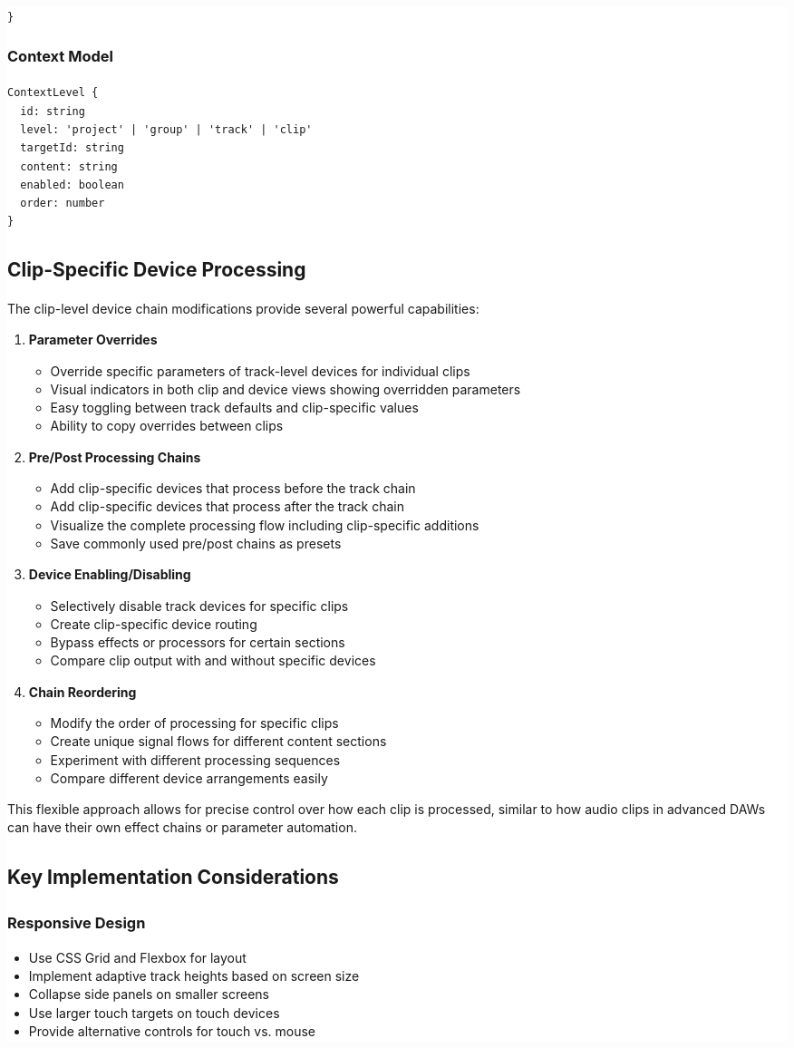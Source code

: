 ```
}
```

### Context Model
```
ContextLevel {
  id: string
  level: 'project' | 'group' | 'track' | 'clip'
  targetId: string
  content: string
  enabled: boolean
  order: number
}
```

## Clip-Specific Device Processing

The clip-level device chain modifications provide several powerful capabilities:

1. **Parameter Overrides**
   - Override specific parameters of track-level devices for individual clips
   - Visual indicators in both clip and device views showing overridden parameters
   - Easy toggling between track defaults and clip-specific values
   - Ability to copy overrides between clips

2. **Pre/Post Processing Chains**
   - Add clip-specific devices that process before the track chain
   - Add clip-specific devices that process after the track chain
   - Visualize the complete processing flow including clip-specific additions
   - Save commonly used pre/post chains as presets

3. **Device Enabling/Disabling**
   - Selectively disable track devices for specific clips
   - Create clip-specific device routing
   - Bypass effects or processors for certain sections
   - Compare clip output with and without specific devices

4. **Chain Reordering**
   - Modify the order of processing for specific clips
   - Create unique signal flows for different content sections
   - Experiment with different processing sequences
   - Compare different device arrangements easily

This flexible approach allows for precise control over how each clip is processed, similar to how audio clips in advanced DAWs can have their own effect chains or parameter automation.

## Key Implementation Considerations

### Responsive Design
- Use CSS Grid and Flexbox for layout
- Implement adaptive track heights based on screen size
- Collapse side panels on smaller screens
- Use larger touch targets on touch devices
- Provide alternative controls for touch vs. mouse
